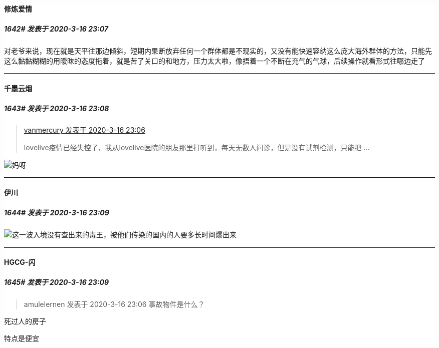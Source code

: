 ####  修炼爱情  
##### 1642#       发表于 2020-3-16 23:07




对老爷来说，现在就是天平往那边倾斜，短期内果断放弃任何一个群体都是不现实的，又没有能快速容纳这么庞大海外群体的方法，只能先这么黏黏糊糊的用暧昧的态度拖着，就是苦了关口的和地方，压力太大啦，像捂着一个不断在充气的气球，后续操作就看形式往哪边走了







-----

####  千墨云烟  
##### 1643#       发表于 2020-3-16 23:08



<blockquote><a href="httphttps://bbs.saraba1st.com/2b/forum.php?mod=redirect&amp;goto=findpost&amp;pid=46763876&amp;ptid=1919122" target="_blank">vanmercury 发表于 2020-3-16 23:06</a>

lovelive疫情已经失控了，我从lovelive医院的朋友那里打听到，每天无数人问诊，但是没有试剂检测，只能把 ...</blockquote>
<img src="https://static.saraba1st.com/image/smiley/face2017/066.png" referrerpolicy="no-referrer">妈呀







-----

####  伊川  
##### 1644#       发表于 2020-3-16 23:09



<img src="https://static.saraba1st.com/image/smiley/face2017/001.png" referrerpolicy="no-referrer">这一波入境没有查出来的毒王，被他们传染的国内的人要多长时间爆出来







-----

####  HGCG-闪  
##### 1645#       发表于 2020-3-16 23:09



<blockquote>amulelernen 发表于 2020-3-16 23:06
事故物件是什么？</blockquote>
死过人的房子

特点是便宜




